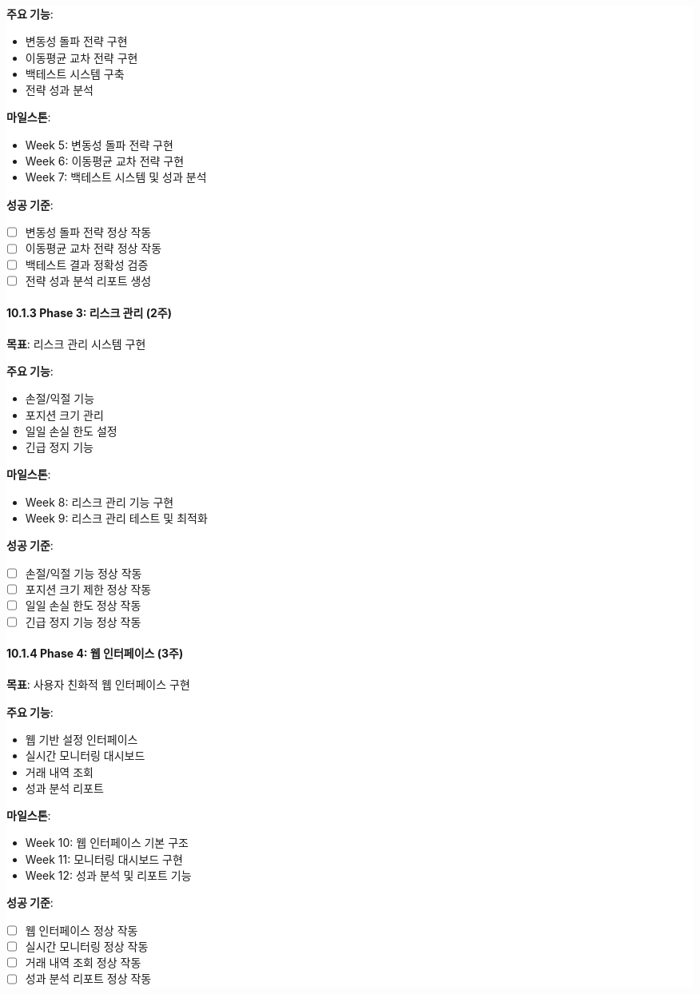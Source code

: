 **주요 기능**:
- 변동성 돌파 전략 구현
- 이동평균 교차 전략 구현
- 백테스트 시스템 구축
- 전략 성과 분석

**마일스톤**:
- Week 5: 변동성 돌파 전략 구현
- Week 6: 이동평균 교차 전략 구현
- Week 7: 백테스트 시스템 및 성과 분석

**성공 기준**:
- [ ] 변동성 돌파 전략 정상 작동
- [ ] 이동평균 교차 전략 정상 작동
- [ ] 백테스트 결과 정확성 검증
- [ ] 전략 성과 분석 리포트 생성

#### 10.1.3 Phase 3: 리스크 관리 (2주)
**목표**: 리스크 관리 시스템 구현

**주요 기능**:
- 손절/익절 기능
- 포지션 크기 관리
- 일일 손실 한도 설정
- 긴급 정지 기능

**마일스톤**:
- Week 8: 리스크 관리 기능 구현
- Week 9: 리스크 관리 테스트 및 최적화

**성공 기준**:
- [ ] 손절/익절 기능 정상 작동
- [ ] 포지션 크기 제한 정상 작동
- [ ] 일일 손실 한도 정상 작동
- [ ] 긴급 정지 기능 정상 작동

#### 10.1.4 Phase 4: 웹 인터페이스 (3주)
**목표**: 사용자 친화적 웹 인터페이스 구현

**주요 기능**:
- 웹 기반 설정 인터페이스
- 실시간 모니터링 대시보드
- 거래 내역 조회
- 성과 분석 리포트

**마일스톤**:
- Week 10: 웹 인터페이스 기본 구조
- Week 11: 모니터링 대시보드 구현
- Week 12: 성과 분석 및 리포트 기능

**성공 기준**:
- [ ] 웹 인터페이스 정상 작동
- [ ] 실시간 모니터링 정상 작동
- [ ] 거래 내역 조회 정상 작동
- [ ] 성과 분석 리포트 정상 작동
